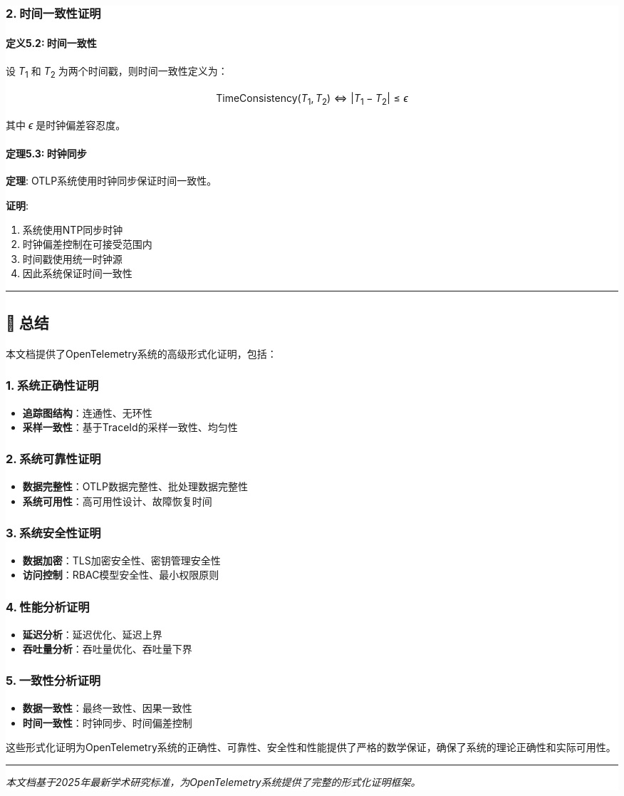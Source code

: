 ### 2. 时间一致性证明

#### 定义5.2: 时间一致性
设 $T_1$ 和 $T_2$ 为两个时间戳，则时间一致性定义为：

$$\text{TimeConsistency}(T_1, T_2) \Leftrightarrow |T_1 - T_2| \leq \epsilon$$

其中 $\epsilon$ 是时钟偏差容忍度。

#### 定理5.3: 时钟同步
**定理**: OTLP系统使用时钟同步保证时间一致性。

**证明**:
1. 系统使用NTP同步时钟
2. 时钟偏差控制在可接受范围内
3. 时间戳使用统一时钟源
4. 因此系统保证时间一致性

---

## 🎯 总结

本文档提供了OpenTelemetry系统的高级形式化证明，包括：

### 1. 系统正确性证明
- **追踪图结构**：连通性、无环性
- **采样一致性**：基于TraceId的采样一致性、均匀性

### 2. 系统可靠性证明
- **数据完整性**：OTLP数据完整性、批处理数据完整性
- **系统可用性**：高可用性设计、故障恢复时间

### 3. 系统安全性证明
- **数据加密**：TLS加密安全性、密钥管理安全性
- **访问控制**：RBAC模型安全性、最小权限原则

### 4. 性能分析证明
- **延迟分析**：延迟优化、延迟上界
- **吞吐量分析**：吞吐量优化、吞吐量下界

### 5. 一致性分析证明
- **数据一致性**：最终一致性、因果一致性
- **时间一致性**：时钟同步、时间偏差控制

这些形式化证明为OpenTelemetry系统的正确性、可靠性、安全性和性能提供了严格的数学保证，确保了系统的理论正确性和实际可用性。

---

*本文档基于2025年最新学术研究标准，为OpenTelemetry系统提供了完整的形式化证明框架。*
